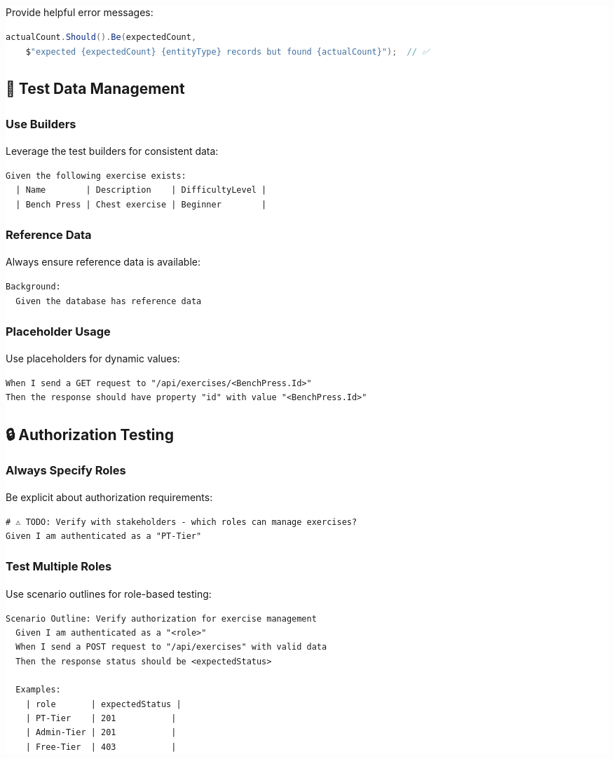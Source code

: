 Provide helpful error messages:

```csharp
actualCount.Should().Be(expectedCount, 
    $"expected {expectedCount} {entityType} records but found {actualCount}");  // ✅
```

## 🧪 Test Data Management

### Use Builders

Leverage the test builders for consistent data:

```gherkin
Given the following exercise exists:
  | Name        | Description    | DifficultyLevel |
  | Bench Press | Chest exercise | Beginner        |
```

### Reference Data

Always ensure reference data is available:

```gherkin
Background:
  Given the database has reference data
```

### Placeholder Usage

Use placeholders for dynamic values:

```gherkin
When I send a GET request to "/api/exercises/<BenchPress.Id>"
Then the response should have property "id" with value "<BenchPress.Id>"
```

## 🔒 Authorization Testing

### Always Specify Roles

Be explicit about authorization requirements:

```gherkin
# ⚠️ TODO: Verify with stakeholders - which roles can manage exercises?
Given I am authenticated as a "PT-Tier"
```

### Test Multiple Roles

Use scenario outlines for role-based testing:

```gherkin
Scenario Outline: Verify authorization for exercise management
  Given I am authenticated as a "<role>"
  When I send a POST request to "/api/exercises" with valid data
  Then the response status should be <expectedStatus>
  
  Examples:
    | role       | expectedStatus |
    | PT-Tier    | 201           |
    | Admin-Tier | 201           |
    | Free-Tier  | 403           |
```
